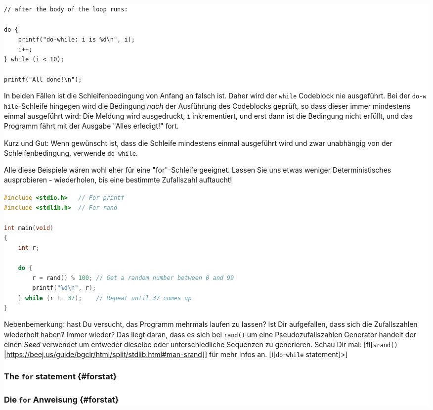 ``` {.c}
// after the body of the loop runs:

do {
    printf("do-while: i is %d\n", i);
    i++;
} while (i < 10);

printf("All done!\n");
```

In beiden Fällen ist die Schleifenbedingung von Anfang an falsch ist.
Daher wird der `while` Codeblock nie ausgeführt. Bei der
`do-while`-Schleife hingegen wird die Bedingung _nach_ der Ausführung
des Codeblocks geprüft, so dass dieser immer mindestens einmal
ausgeführt wird: Die Meldung wird ausgedruckt, `i` inkrementiert, und
erst dann ist die Bedingung nicht erfüllt, und das Programm fährt mit
der Ausgabe "Alles erledigt!" fort.
 
Kurz und Gut: Wenn gewünscht ist, dass die Schleife mindestens einmal
ausgeführt wird und zwar unabhängig von der Schleifenbedingung, verwende
`do-while`.
 
Alle diese Beispiele wären wohl eher für eine "for"-Schleife geeignet.
Lassen Sie uns etwas weniger Deterministisches ausprobieren -
wiederholen, bis eine bestimmte Zufallszahl auftaucht!


``` {.c .numberLines}
#include <stdio.h>   // For printf
#include <stdlib.h>  // For rand

int main(void)
{
    int r;

    do {
        r = rand() % 100; // Get a random number between 0 and 99
        printf("%d\n", r);
    } while (r != 37);    // Repeat until 37 comes up
}
```

Nebenbemerkung: hast Du versucht, das Programm mehrmals laufen zu
lassen? Ist Dir aufgefallen, dass sich die Zufallszahlen wiederholt
haben? Immer wieder? Das liegt daran, dass es sich bei `rand()` um eine
Pseudozufallszahlen Generator handelt der einen _Seed_ verwendet um
entweder dieselbe oder unterschiedliche Sequenzen zu generieren.
Schau Dir mal: 
[fl[`srand()`|https://beej.us/guide/bgclr/html/split/stdlib.html#man-srand]]
für mehr Infos an.
[i[`do`-`while` statement]>]

### The `for` statement {#forstat}
### Die `for` Anweisung {#forstat}
